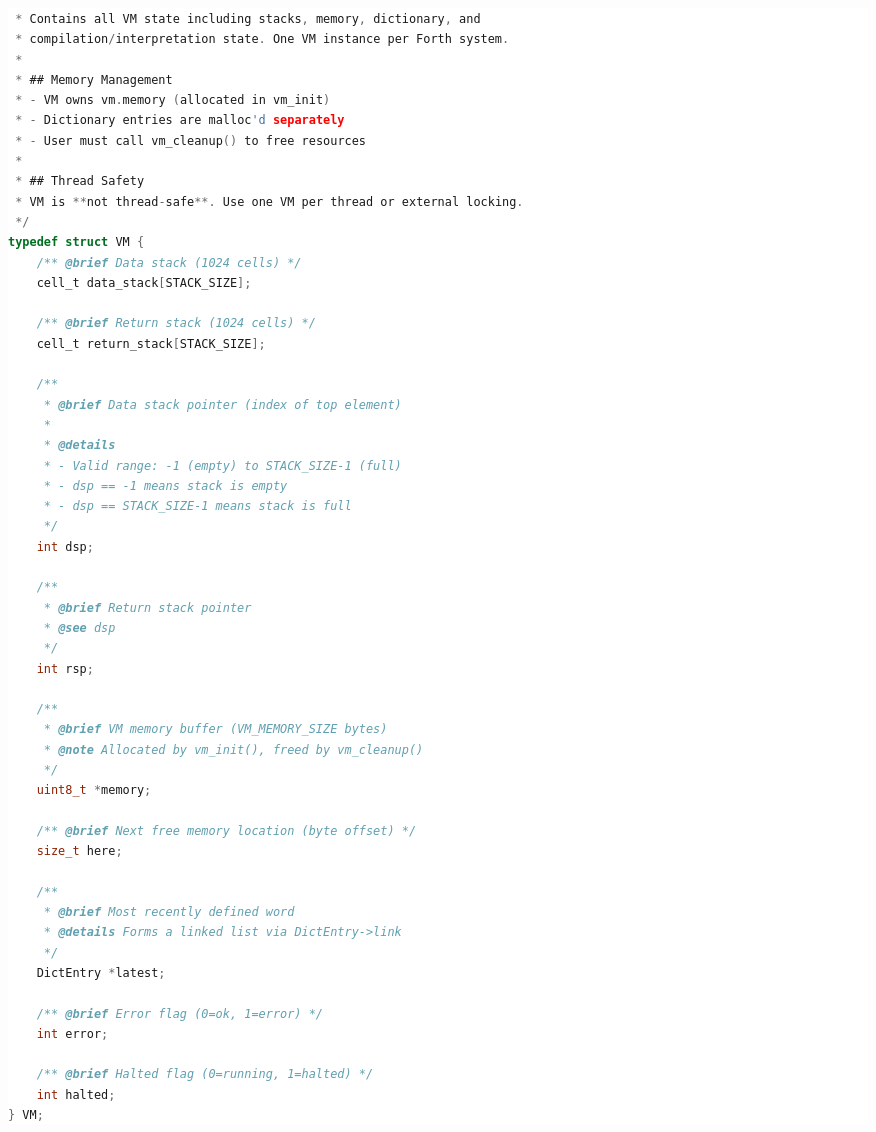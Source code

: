```c
 * Contains all VM state including stacks, memory, dictionary, and
 * compilation/interpretation state. One VM instance per Forth system.
 *
 * ## Memory Management
 * - VM owns vm.memory (allocated in vm_init)
 * - Dictionary entries are malloc'd separately
 * - User must call vm_cleanup() to free resources
 *
 * ## Thread Safety
 * VM is **not thread-safe**. Use one VM per thread or external locking.
 */
typedef struct VM {
    /** @brief Data stack (1024 cells) */
    cell_t data_stack[STACK_SIZE];

    /** @brief Return stack (1024 cells) */
    cell_t return_stack[STACK_SIZE];

    /**
     * @brief Data stack pointer (index of top element)
     *
     * @details
     * - Valid range: -1 (empty) to STACK_SIZE-1 (full)
     * - dsp == -1 means stack is empty
     * - dsp == STACK_SIZE-1 means stack is full
     */
    int dsp;

    /**
     * @brief Return stack pointer
     * @see dsp
     */
    int rsp;

    /**
     * @brief VM memory buffer (VM_MEMORY_SIZE bytes)
     * @note Allocated by vm_init(), freed by vm_cleanup()
     */
    uint8_t *memory;

    /** @brief Next free memory location (byte offset) */
    size_t here;

    /**
     * @brief Most recently defined word
     * @details Forms a linked list via DictEntry->link
     */
    DictEntry *latest;

    /** @brief Error flag (0=ok, 1=error) */
    int error;

    /** @brief Halted flag (0=running, 1=halted) */
    int halted;
} VM;
```
